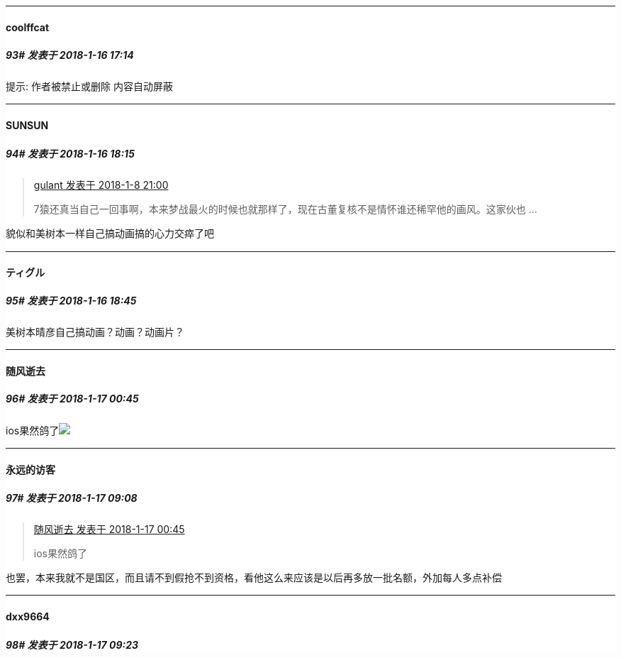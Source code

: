 
*****

####  coolffcat  
##### 93#       发表于 2018-1-16 17:14

提示: 作者被禁止或删除 内容自动屏蔽


*****

####  SUNSUN  
##### 94#       发表于 2018-1-16 18:15


<blockquote><a href="httphttps://bbs.saraba1st.com/2b/forum.php?mod=redirect&amp;goto=findpost&amp;pid=38177650&amp;ptid=1540825" target="_blank">gulant 发表于 2018-1-8 21:00</a>

7猿还真当自己一回事啊，本来梦战最火的时候也就那样了，现在古董复核不是情怀谁还稀罕他的画风。这家伙也 ...</blockquote>
貌似和美树本一样自己搞动画搞的心力交瘁了吧


*****

####  ティグル  
##### 95#       发表于 2018-1-16 18:45


美树本晴彦自己搞动画？动画？动画片？


*****

####  随风逝去  
##### 96#       发表于 2018-1-17 00:45


ios果然鸽了<img src="https://static.saraba1st.com/image/smiley/face2017/004.gif" referrerpolicy="no-referrer">


*****

####  永远的访客  
##### 97#       发表于 2018-1-17 09:08


<blockquote><a href="httphttps://bbs.saraba1st.com/2b/forum.php?mod=redirect&amp;goto=findpost&amp;pid=38258936&amp;ptid=1540825" target="_blank">随风逝去 发表于 2018-1-17 00:45</a>

ios果然鸽了</blockquote>
也罢，本来我就不是国区，而且请不到假抢不到资格，看他这么来应该是以后再多放一批名额，外加每人多点补偿


*****

####  dxx9664  
##### 98#       发表于 2018-1-17 09:23
